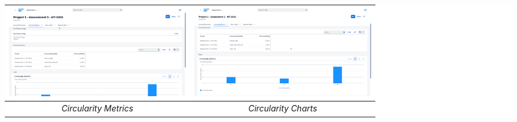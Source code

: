 | [<img src="./images/App_Sample11.png" width="300" alt="Circularity Metrics"/>](./images/App_Sample11.png) | [<img src="./images/App_Sample12.png" width="300" alt="Circularity Charts"/>](./images/App_Sample12.png)
|:--------------------: | :------------------: |
| *Circularity Metrics* | *Circularity Charts* |
